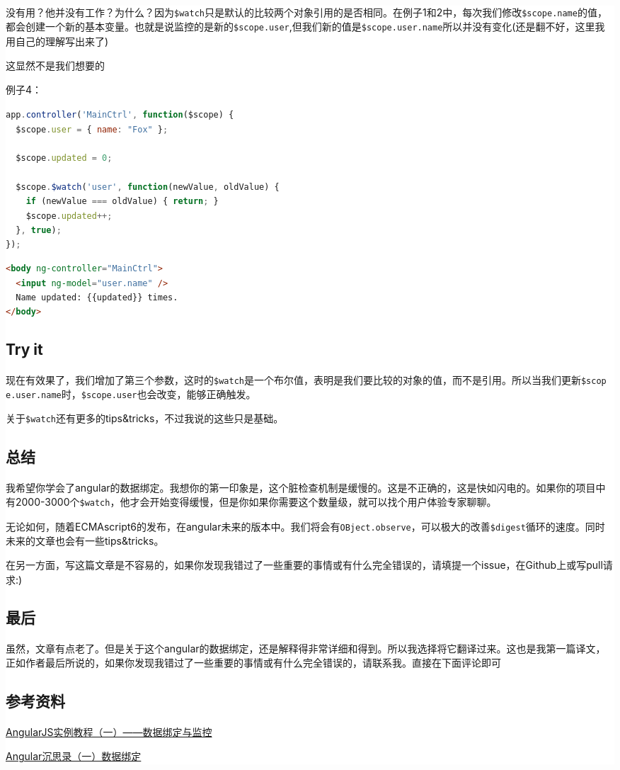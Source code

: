 <iframe class="" id="" data-url="http://jsbin.com/ucaxan/3/embed?live" src="http://jsbin.com/ucaxan/3/embed?live" style="border: 1px solid rgb(170, 170, 170); width: 100%; min-height: 300px; height: 67px;"></iframe>

没有用？他并没有工作？为什么？因为`$watch`只是默认的比较两个对象引用的是否相同。在例子1和2中，每次我们修改`$scope.name`的值，都会创建一个新的基本变量。也就是说监控的是新的`$scope.user`,但我们新的值是`$scope.user.name`所以并没有变化(还是翻不好，这里我用自己的理解写出来了)

这显然不是我们想要的

例子4：

```js
app.controller('MainCtrl', function($scope) {
  $scope.user = { name: "Fox" };

  $scope.updated = 0;

  $scope.$watch('user', function(newValue, oldValue) {
    if (newValue === oldValue) { return; }
    $scope.updated++;
  }, true);
});
```
```html
<body ng-controller="MainCtrl">
  <input ng-model="user.name" />
  Name updated: {{updated}} times.
</body>
```
## Try it

<iframe class="" id="" data-url="http://jsbin.com/ucaxan/4/embed?live" src="http://jsbin.com/ucaxan/4/embed?live" style="border: 1px solid rgb(170, 170, 170); width: 100%; min-height: 300px; height: 67px;"></iframe>

现在有效果了，我们增加了第三个参数，这时的`$watch`是一个布尔值，表明是我们要比较的对象的值，而不是引用。所以当我们更新`$scope.user.name`时，`$scope.user`也会改变，能够正确触发。

关于`$watch`还有更多的tips&tricks，不过我说的这些只是基础。

## 总结

我希望你学会了angular的数据绑定。我想你的第一印象是，这个脏检查机制是缓慢的。这是不正确的，这是快如闪电的。如果你的项目中有2000-3000个`$watch`，他才会开始变得缓慢，但是你如果你需要这个数量级，就可以找个用户体验专家聊聊。

无论如何，随着ECMAscript6的发布，在angular未来的版本中。我们将会有`OBject.observe`，可以极大的改善`$digest`循环的速度。同时未来的文章也会有一些tips&tricks。

在另一方面，写这篇文章是不容易的，如果你发现我错过了一些重要的事情或有什么完全错误的，请填提一个issue，在Github上或写pull请求:)

## 最后

虽然，文章有点老了。但是关于这个angular的数据绑定，还是解释得非常详细和得到。所以我选择将它翻译过来。这也是我第一篇译文，正如作者最后所说的，如果你发现我错过了一些重要的事情或有什么完全错误的，请联系我。直接在下面评论即可

## 参考资料

[AngularJS实例教程（一）——数据绑定与监控](https://github.com/xufei/blog/issues/14)

[Angular沉思录（一）数据绑定](https://github.com/xufei/blog/issues/10)
